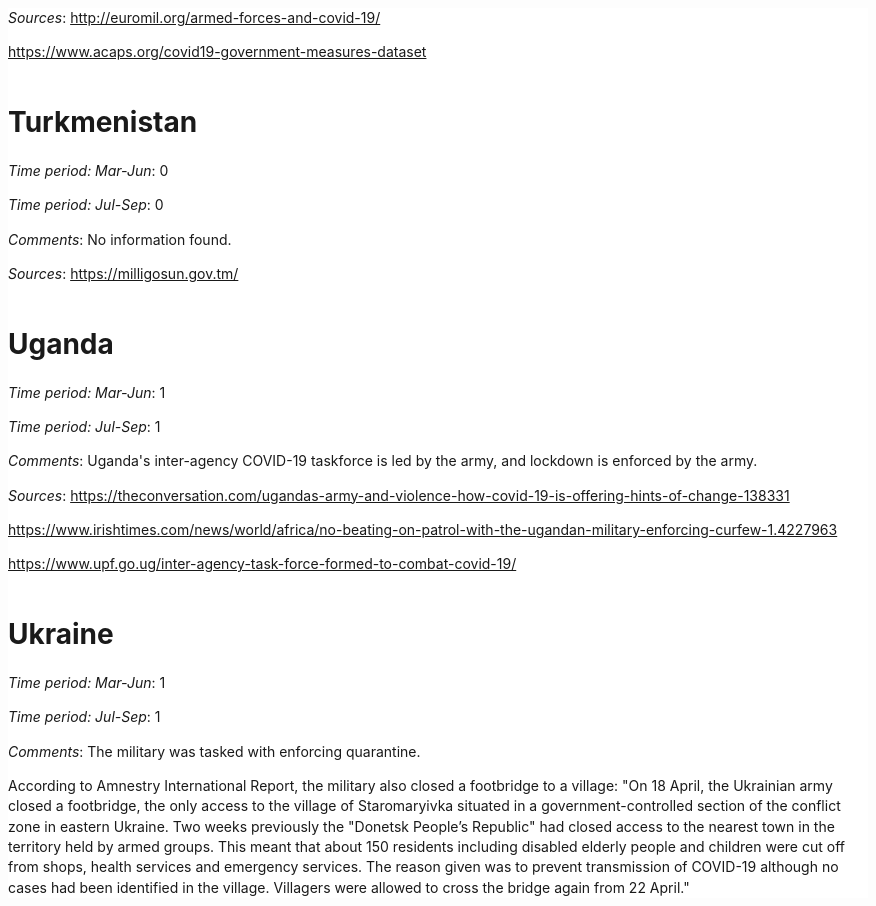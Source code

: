 *Sources*:
 http://euromil.org/armed-forces-and-covid-19/

https://www.acaps.org/covid19-government-measures-dataset



# Turkmenistan 
*Time period: Mar-Jun*: 0

 
*Time period: Jul-Sep*: 0

 

*Comments*:
 No information found. 

*Sources*:
 https://milligosun.gov.tm/



# Uganda 
*Time period: Mar-Jun*: 1

 
*Time period: Jul-Sep*: 1

 

*Comments*:
 Uganda's inter-agency COVID-19 taskforce is led by the army, and lockdown is enforced by the army. 

*Sources*:
 https://theconversation.com/ugandas-army-and-violence-how-covid-19-is-offering-hints-of-change-138331



https://www.irishtimes.com/news/world/africa/no-beating-on-patrol-with-the-ugandan-military-enforcing-curfew-1.4227963



https://www.upf.go.ug/inter-agency-task-force-formed-to-combat-covid-19/



# Ukraine 
*Time period: Mar-Jun*: 1

 
*Time period: Jul-Sep*: 1

 

*Comments*:
 The military was tasked with enforcing quarantine.  

According to Amnestry International Report, the military also closed a footbridge to a village: "On 18 April, the Ukrainian army closed a footbridge, the only access to the village of Staromaryivka situated in a government-controlled section of the conflict zone in eastern Ukraine. Two weeks previously the "Donetsk People’s Republic" had closed access to the nearest town in the territory held by armed groups. This meant that about 150 residents including disabled elderly people and children were cut off from shops, health services and emergency services. The reason given was to prevent transmission of COVID-19 although no cases had been identified in the village. Villagers were allowed to cross the bridge again from 22 April."
